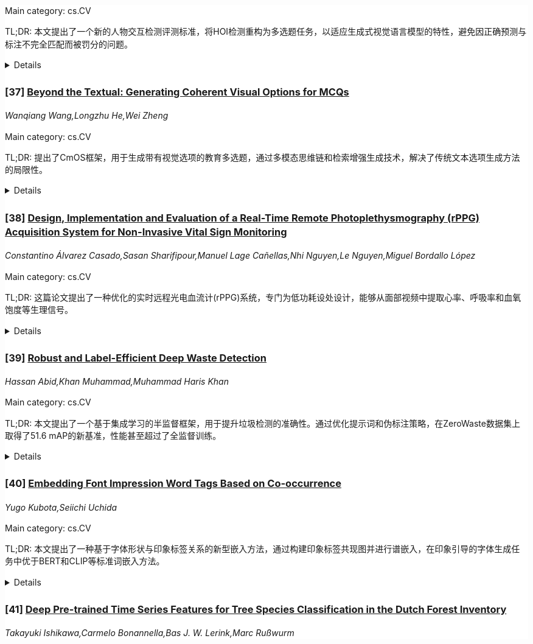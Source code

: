 Main category: cs.CV

TL;DR: 本文提出了一个新的人物交互检测评测标准，将HOI检测重构为多选题任务，以适应生成式视觉语言模型的特性，避免因正确预测与标注不完全匹配而被罚分的问题。


<details><summary>Details</summary></details>


### [37] [Beyond the Textual: Generating Coherent Visual Options for MCQs](https://arxiv.org/abs/2508.18772)
*Wanqiang Wang,Longzhu He,Wei Zheng*

Main category: cs.CV

TL;DR: 提出了CmOS框架，用于生成带有视觉选项的教育多选题，通过多模态思维链和检索增强生成技术，解决了传统文本选项生成方法的局限性。


<details><summary>Details</summary></details>


### [38] [Design, Implementation and Evaluation of a Real-Time Remote Photoplethysmography (rPPG) Acquisition System for Non-Invasive Vital Sign Monitoring](https://arxiv.org/abs/2508.18787)
*Constantino Álvarez Casado,Sasan Sharifipour,Manuel Lage Cañellas,Nhi Nguyen,Le Nguyen,Miguel Bordallo López*

Main category: cs.CV

TL;DR: 这篇论文提出了一种优化的实时远程光电血流计(rPPG)系统，专门为低功耗设处设计，能够从面部视频中提取心率、呼吸率和血氧饱度等生理信号。


<details><summary>Details</summary></details>


### [39] [Robust and Label-Efficient Deep Waste Detection](https://arxiv.org/abs/2508.18799)
*Hassan Abid,Khan Muhammad,Muhammad Haris Khan*

Main category: cs.CV

TL;DR: 本文提出了一个基于集成学习的半监督框架，用于提升垃圾检测的准确性。通过优化提示词和伪标注策略，在ZeroWaste数据集上取得了51.6 mAP的新基准，性能甚至超过了全监督训练。


<details><summary>Details</summary></details>


### [40] [Embedding Font Impression Word Tags Based on Co-occurrence](https://arxiv.org/abs/2508.18825)
*Yugo Kubota,Seiichi Uchida*

Main category: cs.CV

TL;DR: 本文提出了一种基于字体形状与印象标签关系的新型嵌入方法，通过构建印象标签共现图并进行谱嵌入，在印象引导的字体生成任务中优于BERT和CLIP等标准词嵌入方法。


<details><summary>Details</summary></details>


### [41] [Deep Pre-trained Time Series Features for Tree Species Classification in the Dutch Forest Inventory](https://arxiv.org/abs/2508.18829)
*Takayuki Ishikawa,Carmelo Bonannella,Bas J. W. Lerink,Marc Rußwurm*

